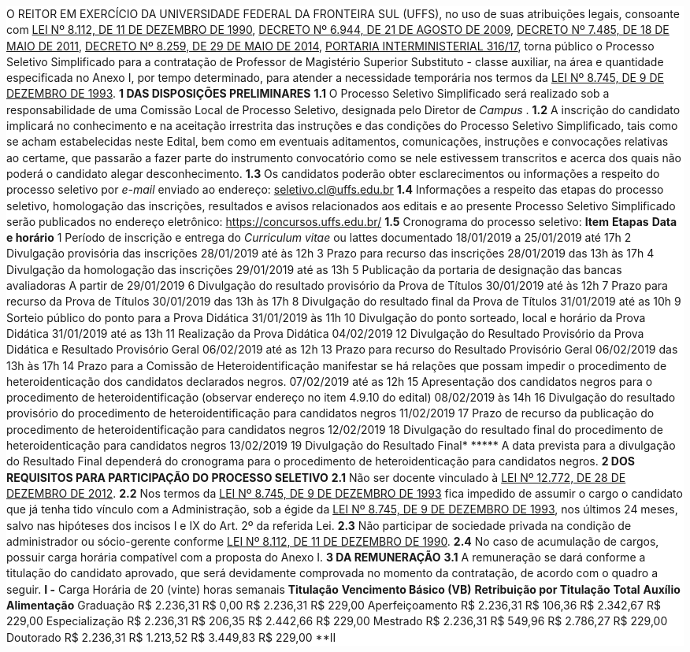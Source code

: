  O REITOR EM EXERCÍCIO DA UNIVERSIDADE FEDERAL DA FRONTEIRA SUL (UFFS), no uso de suas atribuições legais, consoante com [LEI Nº 8.112, DE 11 DE DEZEMBRO DE 1990](http://www.planalto.gov.br/ccivil_03/LEIS/L8112cons.htm), [DECRETO Nº 6.944, DE 21 DE AGOSTO DE 2009](http://www.planalto.gov.br/ccivil_03/_Ato2007-2010/2009/Decreto/D6944.htm), [DECRETO Nº 7.485, DE 18 DE MAIO DE 2011](http://www.planalto.gov.br/ccivil_03/_Ato2011-2014/2011/Decreto/D7485.htm), [DECRETO Nº 8.259, DE 29 DE MAIO DE 2014](http://www.planalto.gov.br/ccivil_03/_Ato2011-2014/2014/Decreto/D8259.htm), [PORTARIA INTERMINISTERIAL 316/17](http://www.in.gov.br/materia/-/asset_publisher/Kujrw0TZC2Mb/content/id/19362845/do1-2017-10-19-portaria-interministerial-n-316-de-09-de-outubro-de-2017-19362746), torna público o Processo Seletivo Simplificado para a contratação de Professor de Magistério Superior Substituto - classe auxiliar, na área e quantidade especificada no Anexo I, por tempo determinado, para atender a necessidade temporária nos termos da [LEI Nº 8.745, DE 9 DE DEZEMBRO DE 1993](http://www.planalto.gov.br/ccivil_03/LEIS/L8745cons.htm).  **1 DAS DISPOSIÇÕES PRELIMINARES** **1.1**  O Processo Seletivo Simplificado será realizado sob a responsabilidade de uma Comissão Local de Processo Seletivo, designada pelo Diretor de *Campus* . **1.2**  A inscrição do candidato implicará no conhecimento e na aceitação irrestrita das instruções e das condições do Processo Seletivo Simplificado, tais como se acham estabelecidas neste Edital, bem como em eventuais aditamentos, comunicações, instruções e convocações relativas ao certame, que passarão a fazer parte do instrumento convocatório como se nele estivessem transcritos e acerca dos quais não poderá o candidato alegar desconhecimento. **1.3**  Os candidatos poderão obter esclarecimentos ou informações a respeito do processo seletivo por *e-mail*  enviado ao endereço: [seletivo.cl@uffs.edu.br](mailto:seletivo.cl@uffs.edu.br) **1.4**  Informações a respeito das etapas do processo seletivo, homologação das inscrições, resultados e avisos relacionados aos editais e ao presente Processo Seletivo Simplificado serão publicados no endereço eletrônico: <https://concursos.uffs.edu.br/> **1.5**  Cronograma do processo seletivo:     **Item**   **Etapas**   **Data e horário**     1   Período de inscrição e entrega do *Curriculum vitae*  ou lattes documentado   18/01/2019 a 25/01/2019 até 17h     2   Divulgação provisória das inscrições   28/01/2019 até às 12h     3   Prazo para recurso das inscrições   28/01/2019 das 13h às 17h     4   Divulgação da homologação das inscrições   29/01/2019 até as 13h     5   Publicação da portaria de designação das bancas avaliadoras   A partir de 29/01/2019     6   Divulgação do resultado provisório da Prova de Títulos   30/01/2019 até às 12h     7   Prazo para recurso da Prova de Títulos   30/01/2019 das 13h às 17h     8   Divulgação do resultado final da Prova de Títulos   31/01/2019 até as 10h     9   Sorteio público do ponto para a Prova Didática   31/01/2019 às 11h     10   Divulgação do ponto sorteado, local e horário da Prova Didática   31/01/2019 até as 13h     11   Realização da Prova Didática   04/02/2019     12   Divulgação do Resultado Provisório da Prova Didática e Resultado Provisório Geral   06/02/2019 até as 12h     13   Prazo para recurso do Resultado Provisório Geral   06/02/2019 das 13h às 17h     14   Prazo para a Comissão de Heteroidentificação manifestar se há relações que possam impedir o procedimento de heteroidenticação dos candidatos declarados negros.   07/02/2019 até as 12h     15   Apresentação dos candidatos negros para o procedimento de heteroidentificação (observar endereço no item 4.9.10 do edital)   08/02/2019 às 14h     16   Divulgação do resultado provisório do procedimento de heteroidentificação para candidatos negros   11/02/2019     17   Prazo de recurso da publicação do procedimento de heteroidentificação para candidatos negros   12/02/2019     18   Divulgação do resultado final do procedimento de heteroidenticação para candidatos negros   13/02/2019     19   Divulgação do Resultado Final*         *****  A data prevista para a divulgação do Resultado Final dependerá do cronograma para o procedimento de heteroidenticação para candidatos negros.  **2 DOS REQUISITOS PARA PARTICIPAÇÃO DO PROCESSO SELETIVO** **2.1**  Não ser docente vinculado à [LEI Nº 12.772, DE 28 DE DEZEMBRO DE 2012](http://www.planalto.gov.br/ccivil_03/_ato2011-2014/2012/lei/l12772.htm). **2.2**  Nos termos da [LEI Nº 8.745, DE 9 DE DEZEMBRO DE 1993](http://www.planalto.gov.br/ccivil_03/LEIS/L8745cons.htm) fica impedido de assumir o cargo o candidato que já tenha tido vínculo com a Administração, sob a égide da [LEI Nº 8.745, DE 9 DE DEZEMBRO DE 1993](http://www.planalto.gov.br/ccivil_03/LEIS/L8745cons.htm), nos últimos 24 meses, salvo nas hipóteses dos incisos I e IX do Art. 2º da referida Lei. **2.3**  Não participar de sociedade privada na condição de administrador ou sócio-gerente conforme [LEI Nº 8.112, DE 11 DE DEZEMBRO DE 1990](http://www.planalto.gov.br/ccivil_03/LEIS/L8112cons.htm). **2.4**  No caso de acumulação de cargos, possuir carga horária compatível com a proposta do Anexo I.  **3 DA REMUNERAÇÃO** **3.1**  A remuneração se dará conforme a titulação do candidato aprovado, que será devidamente comprovada no momento da contratação, de acordo com o quadro a seguir. **I -**  Carga Horária de 20 (vinte) horas semanais     **Titulação**   **Vencimento Básico (VB)**    **Retribuição por Titulação**   **Total**   **Auxílio Alimentação**      Graduação   R$ 2.236,31   R$ 0,00   R$ 2.236,31   R$ 229,00     Aperfeiçoamento   R$ 2.236,31   R$ 106,36   R$ 2.342,67   R$ 229,00     Especialização   R$ 2.236,31   R$ 206,35   R$ 2.442,66   R$ 229,00     Mestrado   R$ 2.236,31   R$ 549,96   R$ 2.786,27   R$ 229,00     Doutorado   R$ 2.236,31   R$ 1.213,52   R$ 3.449,83   R$ 229,00     **II